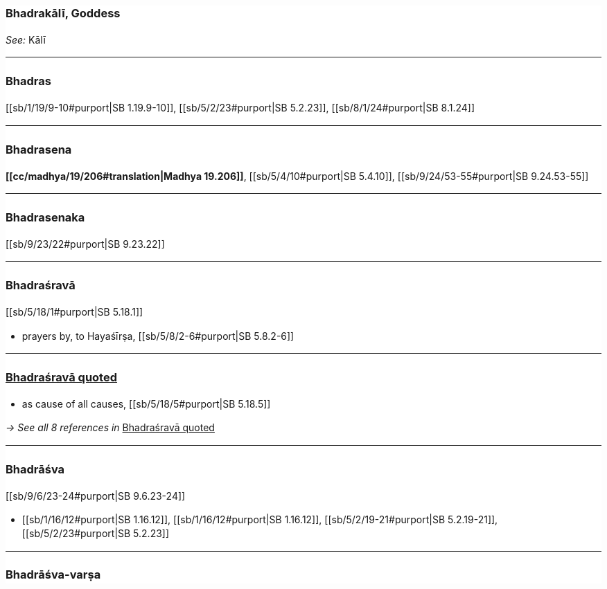 ### Bhadrakālī, Goddess


*See:* Kālī

---

### Bhadras

[[sb/1/19/9-10#purport|SB 1.19.9-10]], [[sb/5/2/23#purport|SB 5.2.23]], [[sb/8/1/24#purport|SB 8.1.24]]


---

### Bhadrasena

**[[cc/madhya/19/206#translation|Madhya 19.206]]**, [[sb/5/4/10#purport|SB 5.4.10]], [[sb/9/24/53-55#purport|SB 9.24.53-55]]


---

### Bhadrasenaka

[[sb/9/23/22#purport|SB 9.23.22]]


---

### Bhadraśravā

[[sb/5/18/1#purport|SB 5.18.1]]

* prayers by, to Hayaśīrṣa, [[sb/5/8/2-6#purport|SB 5.8.2-6]]

---

### [Bhadraśravā quoted](../entries/bhadrasrava-quoted.md)

* as cause of all causes, [[sb/5/18/5#purport|SB 5.18.5]]

*→ See all 8 references in* [Bhadraśravā quoted](../entries/bhadrasrava-quoted.md)

---

### Bhadrāśva

[[sb/9/6/23-24#purport|SB 9.6.23-24]]

* [[sb/1/16/12#purport|SB 1.16.12]], [[sb/1/16/12#purport|SB 1.16.12]], [[sb/5/2/19-21#purport|SB 5.2.19-21]], [[sb/5/2/23#purport|SB 5.2.23]]

---

### Bhadrāśva-varṣa

